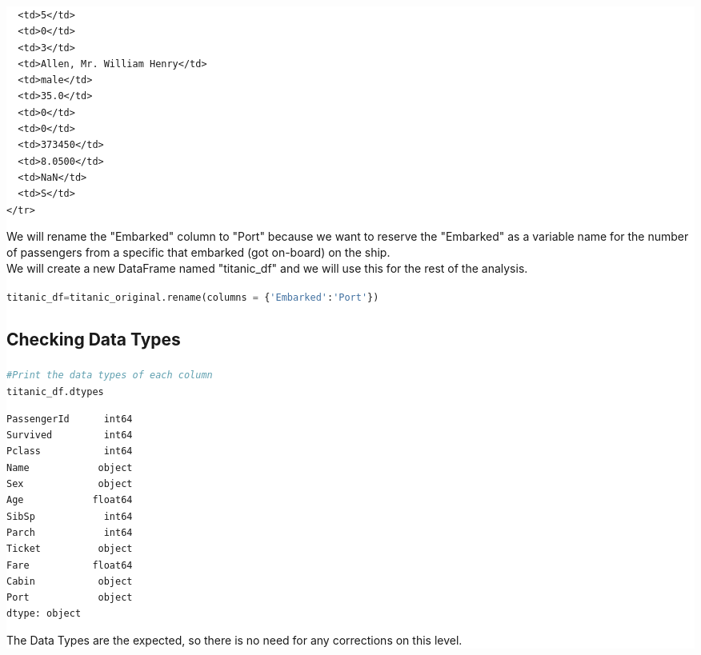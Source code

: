       <td>5</td>
      <td>0</td>
      <td>3</td>
      <td>Allen, Mr. William Henry</td>
      <td>male</td>
      <td>35.0</td>
      <td>0</td>
      <td>0</td>
      <td>373450</td>
      <td>8.0500</td>
      <td>NaN</td>
      <td>S</td>
    </tr>
  </tbody>
</table>
</div>



We will rename the "Embarked" column to "Port" because we want to reserve the "Embarked" as a variable name for the number of passengers from a specific that embarked (got on-board) on the ship.  
We will create a new DataFrame named "titanic_df" and we will use this for the rest of the analysis.


```python
titanic_df=titanic_original.rename(columns = {'Embarked':'Port'})

```

## Checking Data Types


```python
#Print the data types of each column
titanic_df.dtypes
```




    PassengerId      int64
    Survived         int64
    Pclass           int64
    Name            object
    Sex             object
    Age            float64
    SibSp            int64
    Parch            int64
    Ticket          object
    Fare           float64
    Cabin           object
    Port            object
    dtype: object



The Data Types are the expected, so there is no need for any corrections on this level.
